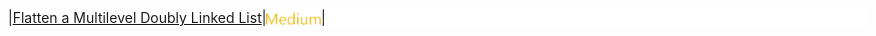 |[Flatten a Multilevel Doubly Linked List](./Flatten%20a%20Multilevel%20Doubly%20Linked%20List)|<img src="https://github.com/AnasImloul/Leetcode-Solutions/blob/main/icons/medium.svg" height="12px" align="center"/>|<a href="./Flatten%20a%20Multilevel%20Doubly%20Linked%20List/Flatten%20a%20Multilevel%20Doubly%20Linked%20List.cpp">